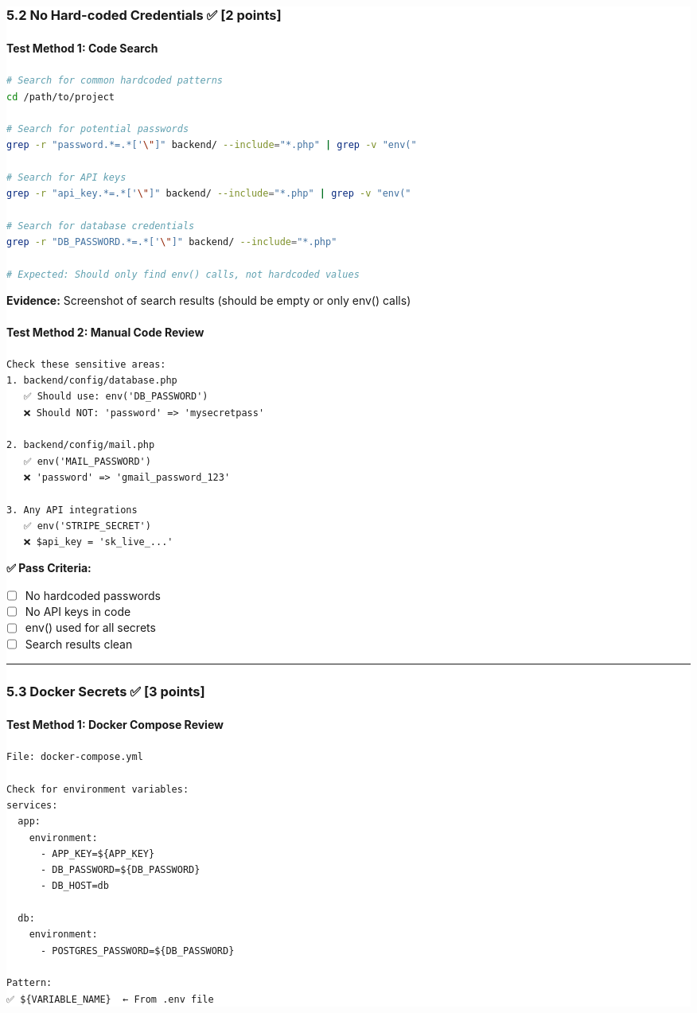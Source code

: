 ### 5.2 No Hard-coded Credentials ✅ [2 points]

#### Test Method 1: Code Search
```bash
# Search for common hardcoded patterns
cd /path/to/project

# Search for potential passwords
grep -r "password.*=.*['\"]" backend/ --include="*.php" | grep -v "env("

# Search for API keys
grep -r "api_key.*=.*['\"]" backend/ --include="*.php" | grep -v "env("

# Search for database credentials
grep -r "DB_PASSWORD.*=.*['\"]" backend/ --include="*.php"

# Expected: Should only find env() calls, not hardcoded values
```

**Evidence:** Screenshot of search results (should be empty or only env() calls)

#### Test Method 2: Manual Code Review
```
Check these sensitive areas:
1. backend/config/database.php
   ✅ Should use: env('DB_PASSWORD')
   ❌ Should NOT: 'password' => 'mysecretpass'

2. backend/config/mail.php
   ✅ env('MAIL_PASSWORD')
   ❌ 'password' => 'gmail_password_123'

3. Any API integrations
   ✅ env('STRIPE_SECRET')
   ❌ $api_key = 'sk_live_...'
```

**✅ Pass Criteria:**
- [ ] No hardcoded passwords
- [ ] No API keys in code
- [ ] env() used for all secrets
- [ ] Search results clean

---

### 5.3 Docker Secrets ✅ [3 points]

#### Test Method 1: Docker Compose Review
```
File: docker-compose.yml

Check for environment variables:
services:
  app:
    environment:
      - APP_KEY=${APP_KEY}
      - DB_PASSWORD=${DB_PASSWORD}
      - DB_HOST=db
  
  db:
    environment:
      - POSTGRES_PASSWORD=${DB_PASSWORD}

Pattern:
✅ ${VARIABLE_NAME}  ← From .env file
```